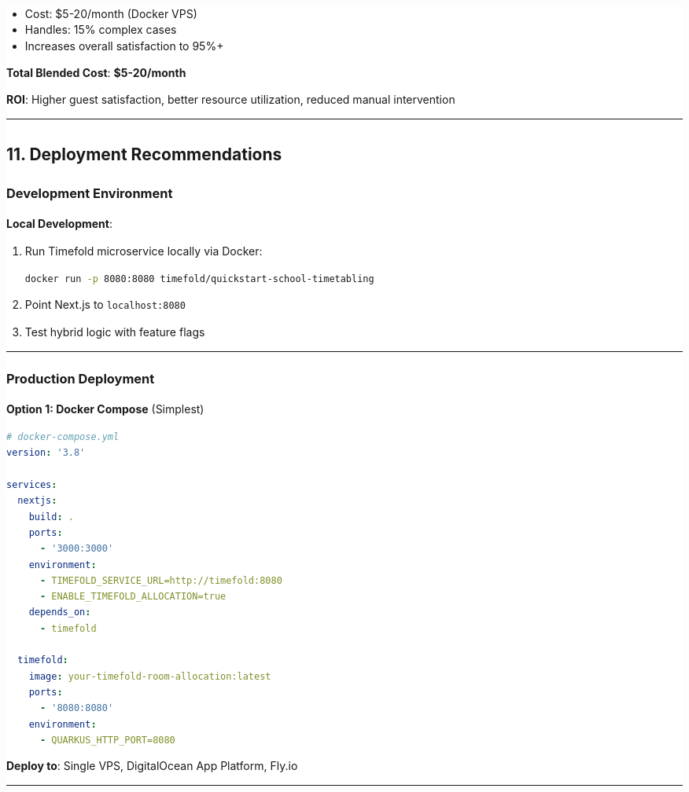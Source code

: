 - Cost: $5-20/month (Docker VPS)
- Handles: 15% complex cases
- Increases overall satisfaction to 95%+

**Total Blended Cost**: **$5-20/month**

**ROI**: Higher guest satisfaction, better resource utilization, reduced manual intervention

---

## 11. Deployment Recommendations

### Development Environment

**Local Development**:

1. Run Timefold microservice locally via Docker:

   ```bash
   docker run -p 8080:8080 timefold/quickstart-school-timetabling
   ```

2. Point Next.js to `localhost:8080`

3. Test hybrid logic with feature flags

---

### Production Deployment

**Option 1: Docker Compose** (Simplest)

```yaml
# docker-compose.yml
version: '3.8'

services:
  nextjs:
    build: .
    ports:
      - '3000:3000'
    environment:
      - TIMEFOLD_SERVICE_URL=http://timefold:8080
      - ENABLE_TIMEFOLD_ALLOCATION=true
    depends_on:
      - timefold

  timefold:
    image: your-timefold-room-allocation:latest
    ports:
      - '8080:8080'
    environment:
      - QUARKUS_HTTP_PORT=8080
```

**Deploy to**: Single VPS, DigitalOcean App Platform, Fly.io

---